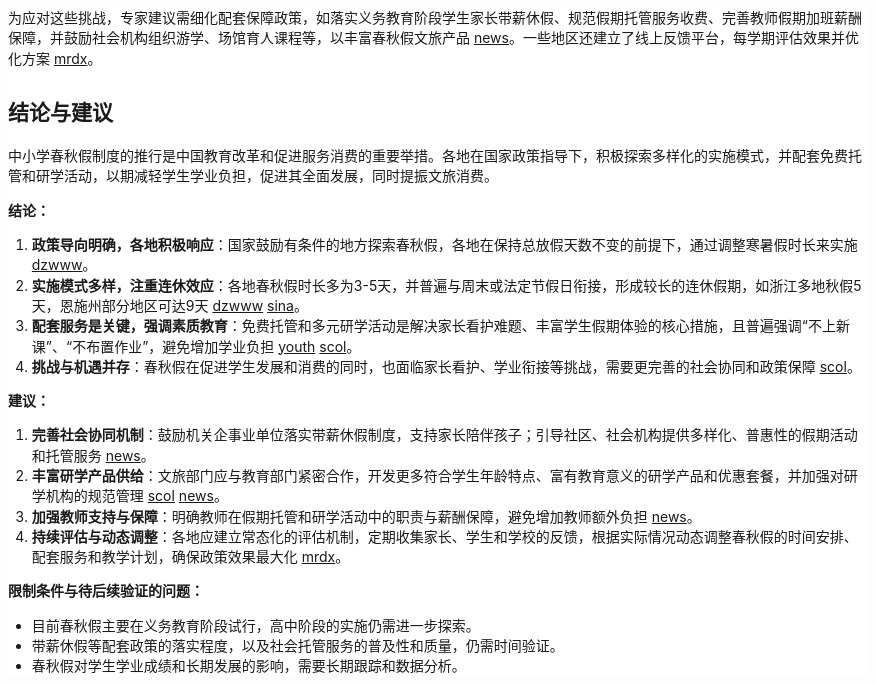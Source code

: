 为应对这些挑战，专家建议需细化配套保障政策，如落实义务教育阶段学生家长带薪休假、规范假期托管服务收费、完善教师假期加班薪酬保障，并鼓励社会机构组织游学、场馆育人课程等，以丰富春秋假文旅产品 [news](https://vertexaisearch.cloud.google.com/grounding-api-redirect/AUZIYQGuX98MJTpdak2FLvxTY3TU1ci-8m5MY-Zfk4sM4xSSaATHELeDv_WtP0jg_7nfwrXMw223ENRCJ7N2xYH_mZLFMLCzuI8DnFaSnTHlExlm6NoRsgX-fJWnHlvkME1MFS_TwcjWktpQ4le0WLgpTyJihimNq9p-aykhw5bblw==)。一些地区还建立了线上反馈平台，每学期评估效果并优化方案 [mrdx](https://vertexaisearch.cloud.google.com/grounding-api-redirect/AUZIYQHW4oLcBY6z0NBR3wZD4_hzwPupFf3zXBPvQL8UglbBxrJl0aFvk7kZX-RNlROB73IpBIj2-avDchHm-yr8EOb5kkvUEoZqpzCaO9oZE4HTLeH4ZCg4xWn24hBmSZ2M7PzUV4htINVweJjHG-GQu-oMaIPrug==)。

## 结论与建议
中小学春秋假制度的推行是中国教育改革和促进服务消费的重要举措。各地在国家政策指导下，积极探索多样化的实施模式，并配套免费托管和研学活动，以期减轻学生学业负担，促进其全面发展，同时提振文旅消费。

**结论：**
1.  **政策导向明确，各地积极响应**：国家鼓励有条件的地方探索春秋假，各地在保持总放假天数不变的前提下，通过调整寒暑假时长来实施 [dzwww](https://vertexaisearch.google.com/id/0-0)。
2.  **实施模式多样，注重连休效应**：各地春秋假时长多为3-5天，并普遍与周末或法定节假日衔接，形成较长的连休假期，如浙江多地秋假5天，恩施州部分地区可达9天 [dzwww](https://vertexaisearch.cloud.google.com/grounding-api-redirect/AUZIYQFcIcyepIAs9Gdx_16xOHvylY3NpGvSS_UqjQgwrKBG78G5poy-HmpldDtElxNrEUSvhjedBZhNTpVGW1AQ_BNNOnlOGSFrRk9-AiTGpEnoL2Y_thwch9nEJ0xIW-CKShXNmT7kza5KrnW9JjxJUrOXnkPrfw_dhPDoVX27FRxC3AY=) [sina](https://vertexaisearch.cloud.google.com/grounding-api-redirect/AUZIYQF_9nZVwG7vIU1WtTbVHuKuYuzWWSzXtGGtKCzxVKRuiFYRgSN9AgZuB8lQCohDFqrXsZHGlwlTVE6mEIdLKl7z9EsCg06Gfy0R2ctRp7bLAng79cv48uUAsoTD1Inkb59jJOB0dCZ_CQyFWgtyh5gTwkmtq_rT3MVEy4nGb7uPscQOCavnF_GSLLBzC3oVjOwn7FIsLsIc)。
3.  **配套服务是关键，强调素质教育**：免费托管和多元研学活动是解决家长看护难题、丰富学生假期体验的核心措施，且普遍强调“不上新课”、“不布置作业”，避免增加学业负担 [youth](https://vertexaisearch.cloud.google.com/grounding-api-redirect/AUZIYQGjsxDr6Uiw-VEfYUkQtJfECGFxGRX3cTQsBrn7642Uxg0a0sI013-mUcs1sFk0E7e_dgmginwdXtMSdoMkY69UaYuhc0dpAhQMj6TvWoU5VNoSdr5A6Hxicl7dCM35pS2JBFWafBJZDiVSiSgkSHtg) [scol](https://vertexaisearch.cloud.google.com/grounding-api-redirect/AUZIYQFtkAykMZDInhcqsyo7BhBrP6aF9VK1jSk_V5JXhkJyHWF8jje5hkY-iiuW7Df2V80Lp4daK2UjH8F3TZEqPXFedMn4Cjs5SKnDbgJycRor_1f1TwhabtqW6v0uFChweqY0NuoxzGTiQVRscjiK8Ns=)。
4.  **挑战与机遇并存**：春秋假在促进学生发展和消费的同时，也面临家长看护、学业衔接等挑战，需要更完善的社会协同和政策保障 [scol](https://vertexaisearch.cloud.google.com/grounding-api-redirect/AUZIYQEieEIT2ldiSvUSiVUbEvZqLxVJiJreZWqW_6-JAVGGItELn5qtne3GfdF7eTXtYQNrXOuQTuz1ph3I71xBVo51TR0msE1c-fbMfHE6ZtqvEPjKYacCgsG34jHKTXU1a0YVeTnwOV2rmBKoJ0dkS-U=)。

**建议：**
1.  **完善社会协同机制**：鼓励机关企事业单位落实带薪休假制度，支持家长陪伴孩子；引导社区、社会机构提供多样化、普惠性的假期活动和托管服务 [news](https://vertexaisearch.cloud.google.com/grounding-api-redirect/AUZIYQGuX98MJTpdak2FLvxTY3TU1ci-8m5MY-Zfk4sM4xSSaATHELeDv_WtP0jg_7nfwrXMw223ENRCJ7N2xYH_mZLFMLCzuI8DnFaSnTHlExlm6NoRsgX-fJWnHlvkME1MFS_TwcjWktpQ4le0WLgpTyJihimNq9p-aykhw5bblw==)。
2.  **丰富研学产品供给**：文旅部门应与教育部门紧密合作，开发更多符合学生年龄特点、富有教育意义的研学产品和优惠套餐，并加强对研学机构的规范管理 [scol](https://vertexaisearch.cloud.google.com/grounding-api-redirect/AUZIYQFtkAykMZDInhcqsyo7BhBrP6aF9VK1jSk_V5JXhkJyHWF8jje5hkY-iiuW7Df2V80Lp4daK2UjH8F3TZEqPXFedMn4Cjs5SKnDbgJycRor_1f1TwhabtqW6v0uFChweqY0NuoxzGTiQVRscjiK8Ns=) [news](https://vertexaisearch.cloud.google.com/grounding-api-redirect/AUZIYQGuX98MJTpdak2FLvxTY3TU1ci-8m5MY-Zfk4sM4xSSaATHELeDv_WtP0jg_7nfwrXMw223ENRCJ7N2xYH_mZLFMLCzuI8DnFaSnTHlExlm6NoRsgX-fJWnHlvkME1MFS_TwcjWktpQ4le0WLgpTyJihimNq9p-aykhw5bblw==)。
3.  **加强教师支持与保障**：明确教师在假期托管和研学活动中的职责与薪酬保障，避免增加教师额外负担 [news](https://vertexaisearch.cloud.google.com/grounding-api-redirect/AUZIYQGuX98MJTpdak2FLvxTY3TU1ci-8m5MY-Zfk4sM4xSSaATHELeDv_WtP0jg_7nfwrXMw223ENRCJ7N2xYH_mZLFMLCzuI8DnFaSnTHlExlm6NoRsgX-fJWnHlvkME1MFS_TwcjWktpQ4le0WLgpTyJihimNq9p-aykhw5bblw==)。
4.  **持续评估与动态调整**：各地应建立常态化的评估机制，定期收集家长、学生和学校的反馈，根据实际情况动态调整春秋假的时间安排、配套服务和教学计划，确保政策效果最大化 [mrdx](https://vertexaisearch.cloud.google.com/grounding-api-redirect/AUZIYQHW4oLcBY6z0NBR3wZD4_hzwPupFf3zXBPvQL8UglbBxrJl0aFvk7kZX-RNlROB73IpBIj2-avDchHm-yr8EOb5kkvUEoZqpzCaO9oZE4HTLeH4ZCg4xWn24hBmSZ2M7PzUV4htINVweJjHG-GQu-oMaIPrug==)。

**限制条件与待后续验证的问题：**
-   目前春秋假主要在义务教育阶段试行，高中阶段的实施仍需进一步探索。
-   带薪休假等配套政策的落实程度，以及社会托管服务的普及性和质量，仍需时间验证。
-   春秋假对学生学业成绩和长期发展的影响，需要长期跟踪和数据分析。
